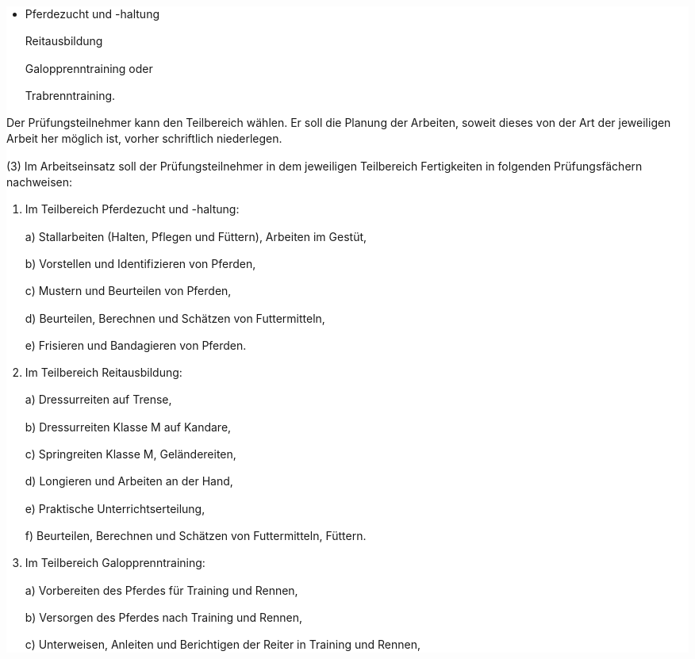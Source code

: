 *   Pferdezucht und -haltung

    Reitausbildung

    Galopprenntraining oder

    Trabrenntraining.



Der Prüfungsteilnehmer kann den Teilbereich wählen. Er soll die
Planung der Arbeiten, soweit dieses von der Art der jeweiligen Arbeit
her möglich ist, vorher schriftlich niederlegen.

(3) Im Arbeitseinsatz soll der Prüfungsteilnehmer in dem jeweiligen
Teilbereich Fertigkeiten in folgenden Prüfungsfächern nachweisen:

1.  Im Teilbereich Pferdezucht und -haltung:

    a)  Stallarbeiten (Halten, Pflegen und Füttern), Arbeiten im Gestüt,


    b)  Vorstellen und Identifizieren von Pferden,


    c)  Mustern und Beurteilen von Pferden,


    d)  Beurteilen, Berechnen und Schätzen von Futtermitteln,


    e)  Frisieren und Bandagieren von Pferden.





2.  Im Teilbereich Reitausbildung:

    a)  Dressurreiten auf Trense,


    b)  Dressurreiten Klasse M auf Kandare,


    c)  Springreiten Klasse M, Geländereiten,


    d)  Longieren und Arbeiten an der Hand,


    e)  Praktische Unterrichtserteilung,


    f)  Beurteilen, Berechnen und Schätzen von Futtermitteln, Füttern.





3.  Im Teilbereich Galopprenntraining:

    a)  Vorbereiten des Pferdes für Training und Rennen,


    b)  Versorgen des Pferdes nach Training und Rennen,


    c)  Unterweisen, Anleiten und Berichtigen der Reiter in Training und
        Rennen,
